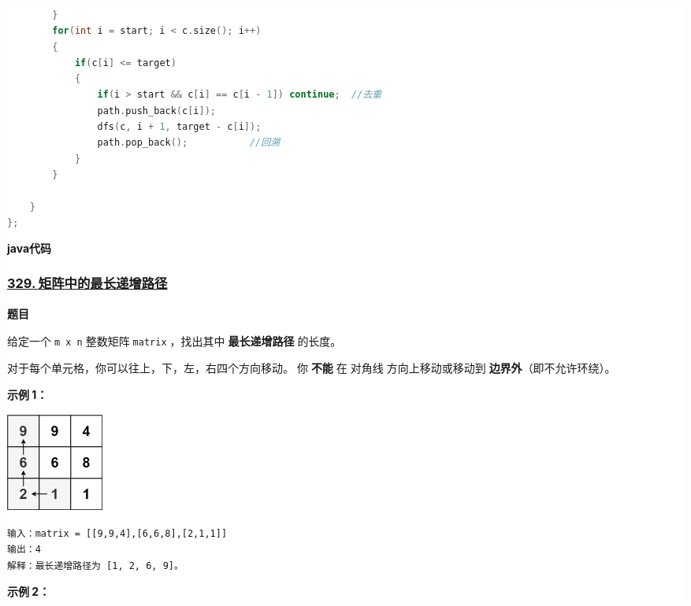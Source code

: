 ```c++
        }
        for(int i = start; i < c.size(); i++)
        {
            if(c[i] <= target)           
            {
                if(i > start && c[i] == c[i - 1]) continue;  //去重
                path.push_back(c[i]);
                dfs(c, i + 1, target - c[i]);
                path.pop_back();           //回溯
            }
        }

    }
};
```

**java代码**

```java
```

### [329. 矩阵中的最长递增路径](https://leetcode-cn.com/problems/longest-increasing-path-in-a-matrix/)

**题目**

给定一个 `m x n` 整数矩阵 `matrix` ，找出其中 **最长递增路径** 的长度。

对于每个单元格，你可以往上，下，左，右四个方向移动。 你 **不能** 在 对角线 方向上移动或移动到 **边界外**（即不允许环绕）。

**示例 1：** 

<img src="力扣500题刷题笔记.assets/grid1.jpg" alt="img" style="zoom:50%;" />

```
输入：matrix = [[9,9,4],[6,6,8],[2,1,1]]
输出：4 
解释：最长递增路径为 [1, 2, 6, 9]。
```

**示例 2：**
